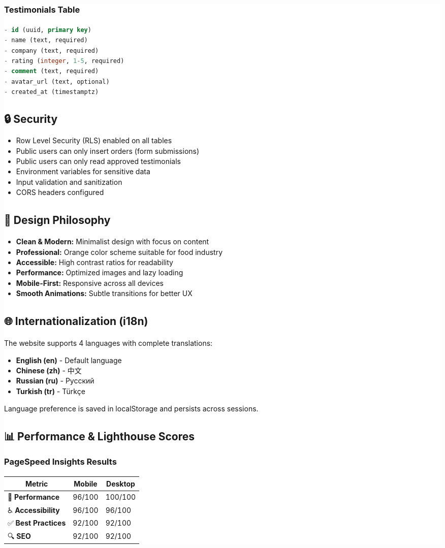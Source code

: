 ```sql
```

### Testimonials Table
```sql
- id (uuid, primary key)
- name (text, required)
- company (text, required)
- rating (integer, 1-5, required)
- comment (text, required)
- avatar_url (text, optional)
- created_at (timestamptz)
```

## 🔒 Security

- Row Level Security (RLS) enabled on all tables
- Public users can only insert orders (form submissions)
- Public users can only read approved testimonials
- Environment variables for sensitive data
- Input validation and sanitization
- CORS headers configured

## 🎨 Design Philosophy

- **Clean & Modern:** Minimalist design with focus on content
- **Professional:** Orange color scheme suitable for food industry
- **Accessible:** High contrast ratios for readability
- **Performance:** Optimized images and lazy loading
- **Mobile-First:** Responsive across all devices
- **Smooth Animations:** Subtle transitions for better UX

## 🌐 Internationalization (i18n)

The website supports 4 languages with complete translations:

- **English (en)** - Default language
- **Chinese (zh)** - 中文
- **Russian (ru)** - Русский
- **Turkish (tr)** - Türkçe

Language preference is saved in localStorage and persists across sessions.

## 📊 Performance & Lighthouse Scores

### PageSpeed Insights Results

| Metric | Mobile | Desktop |
|--------|--------|---------|
| 🚀 **Performance** | 96/100 | 100/100 |
| ♿ **Accessibility** | 96/100 | 96/100 |
| ✅ **Best Practices** | 92/100 | 92/100 |
| 🔍 **SEO** | 92/100 | 92/100 |
